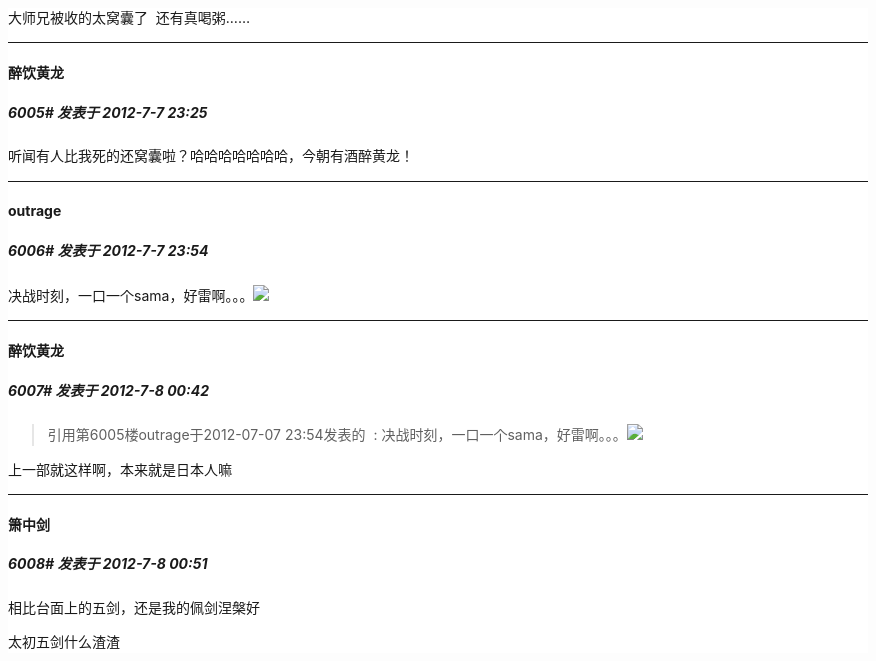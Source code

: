 大师兄被收的太窝囊了  还有真喝粥……







-----

####  醉饮黄龙  
##### 6005#       发表于 2012-7-7 23:25




听闻有人比我死的还窝囊啦？哈哈哈哈哈哈哈，今朝有酒醉黄龙！







-----

####  outrage  
##### 6006#       发表于 2012-7-7 23:54




决战时刻，一口一个sama，好雷啊。。。<img src="https://static.saraba1st.com/image/smiley/face/11.gif" referrerpolicy="no-referrer">







-----

####  醉饮黄龙  
##### 6007#       发表于 2012-7-8 00:42



<blockquote>引用第6005楼outrage于2012-07-07 23:54发表的  :
决战时刻，一口一个sama，好雷啊。。。<img src="https://static.saraba1st.com/image/smiley/face/11.gif" referrerpolicy="no-referrer"></blockquote>上一部就这样啊，本来就是日本人嘛







-----

####  箫中剑  
##### 6008#       发表于 2012-7-8 00:51




相比台面上的五剑，还是我的佩剑涅槃好

太初五剑什么渣渣
